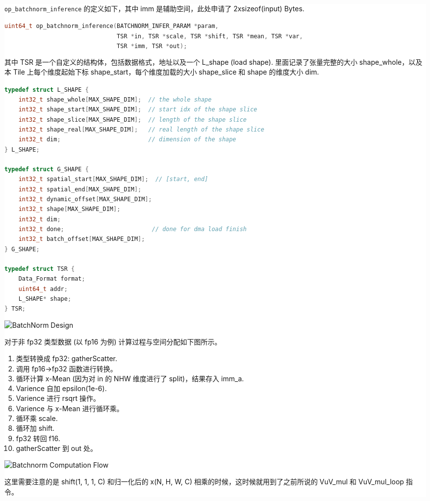`op_batchnorm_inference` 的定义如下，其中 imm 是辅助空间，此处申请了 2xsizeof(input) Bytes.
```cpp
uint64_t op_batchnorm_inference(BATCHNORM_INFER_PARAM *param, 
                                TSR *in, TSR *scale, TSR *shift, TSR *mean, TSR *var, 
                                TSR *imm, TSR *out);
```

其中 TSR 是一个自定义的结构体，包括数据格式，地址以及一个 L_shape (load shape). 里面记录了张量完整的大小 shape_whole，以及本 Tile 上每个维度起始下标 shape_start，每个维度加载的大小 shape_slice 和 shape 的维度大小 dim.

```cpp
typedef struct L_SHAPE {
    int32_t shape_whole[MAX_SHAPE_DIM];  // the whole shape
    int32_t shape_start[MAX_SHAPE_DIM];  // start idx of the shape slice
    int32_t shape_slice[MAX_SHAPE_DIM];  // length of the shape slice
    int32_t shape_real[MAX_SHAPE_DIM];   // real length of the shape slice
    int32_t dim;                         // dimension of the shape
} L_SHAPE;

typedef struct G_SHAPE {
    int32_t spatial_start[MAX_SHAPE_DIM];  // [start, end]
    int32_t spatial_end[MAX_SHAPE_DIM];
    int32_t dynamic_offset[MAX_SHAPE_DIM];
    int32_t shape[MAX_SHAPE_DIM];
    int32_t dim;
    int32_t done;                         // done for dma load finish
    int32_t batch_offset[MAX_SHAPE_DIM];
} G_SHAPE;

typedef struct TSR {
    Data_Format format;
    uint64_t addr;
    L_SHAPE* shape;
} TSR;
```

![BatchNorm Design](https://share.note.youdao.com/yws/api/personal/file/WEB863424dc56bf5d86b25f817e06a1c716?method=download&shareKey=de577bac9b2b5b108c4a3e8a275d07ea "BatchNorm Design")

对于非 fp32 类型数据 (以 fp16 为例) 计算过程与空间分配如下图所示。
1. 类型转换成 fp32: gatherScatter.
2. 调用 fp16->fp32 函数进行转换。
3. 循环计算 x-Mean (因为对 in 的 NHW 维度进行了 split)，结果存入 imm_a.
4. Varience 自加 epsilon(1e-6).
5. Varience 进行 rsqrt 操作。
6. Varience 与 x-Mean 进行循环乘。
7. 循环乘 scale.
8. 循环加 shift.
9. fp32 转回 f16.
10. gatherScatter 到 out 处。

![Batchnorm Computation Flow](https://share.note.youdao.com/yws/api/personal/file/WEB427f45ff2571bf94eea6a0b81f897ba1?method=download&shareKey=57a2c93fd8b252f86c47c8e71e325f2c "Batchnorm Computation Flow")


这里需要注意的是 shift(1, 1, 1, C) 和归一化后的 x(N, H, W, C) 相乘的时候，这时候就用到了之前所说的 VuV_mul 和 VuV_mul_loop 指令。
